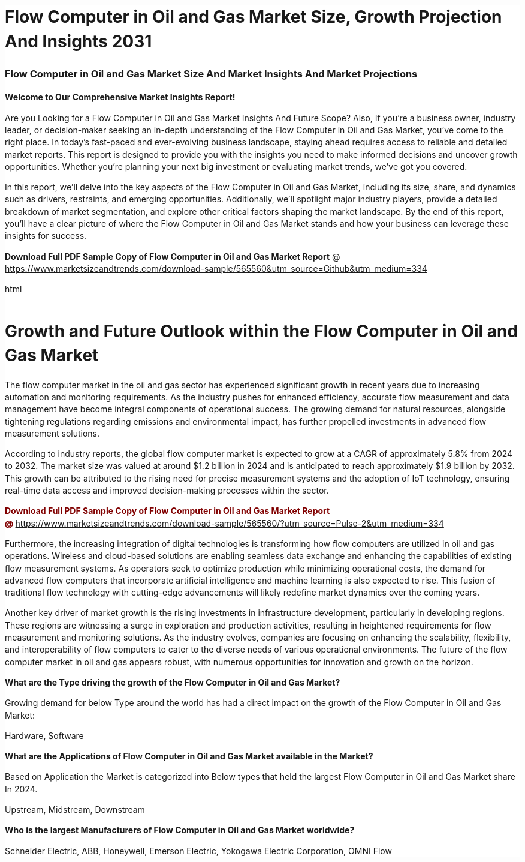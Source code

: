 <h1> Flow Computer in Oil and Gas Market Size, Growth Projection And Insights 2031</h1><div class="" data-test-id=""><h3><span class="">Flow Computer in Oil and Gas Market Size And Market Insights And Market Projections</span></h3></div><div class="" data-test-id=""><p><strong>Welcome to Our Comprehensive Market Insights Report!</strong></p><p>Are you Looking for a Flow Computer in Oil and Gas Market Insights And Future Scope? Also, If you&rsquo;re a business owner, industry leader, or decision-maker seeking an in-depth understanding of the Flow Computer in Oil and Gas Market, you&rsquo;ve come to the right place. In today&rsquo;s fast-paced and ever-evolving business landscape, staying ahead requires access to reliable and detailed market reports. This report is designed to provide you with the insights you need to make informed decisions and uncover growth opportunities. Whether you&rsquo;re planning your next big investment or evaluating market trends, we&rsquo;ve got you covered.</p><p>In this report, we&rsquo;ll delve into the key aspects of the Flow Computer in Oil and Gas Market, including its size, share, and dynamics such as drivers, restraints, and emerging opportunities. Additionally, we&rsquo;ll spotlight major industry players, provide a detailed breakdown of market segmentation, and explore other critical factors shaping the market landscape. By the end of this report, you&rsquo;ll have a clear picture of where the Flow Computer in Oil and Gas Market stands and how your business can leverage these insights for success.</p><p><strong>Download Full PDF Sample Copy of Flow Computer in Oil and Gas Market Report</strong> @ <a href="https://www.marketsizeandtrends.com/download-sample/565560&utm_source=Github&utm_medium=334" target="_blank">https://www.marketsizeandtrends.com/download-sample/565560&utm_source=Github&utm_medium=334</a></p></div><div class="" data-test-id=""><p><span class="">html<!DOCTYPE html><html lang="en"><head> <meta charset="UTF-8"> <meta name="viewport" content="width=device-width, initial-scale=1.0"> <title>Flow Computer in Oil and Gas Market</title></head><body><h1>Growth and Future Outlook within the Flow Computer in Oil and Gas Market</h1><p>The flow computer market in the oil and gas sector has experienced significant growth in recent years due to increasing automation and monitoring requirements. As the industry pushes for enhanced efficiency, accurate flow measurement and data management have become integral components of operational success. The growing demand for natural resources, alongside tightening regulations regarding emissions and environmental impact, has further propelled investments in advanced flow measurement solutions.</p><p>According to industry reports, the global flow computer market is expected to grow at a CAGR of approximately 5.8% from 2024 to 2032. The market size was valued at around $1.2 billion in 2024 and is anticipated to reach approximately $1.9 billion by 2032. This growth can be attributed to the rising need for precise measurement systems and the adoption of IoT technology, ensuring real-time data access and improved decision-making processes within the sector.</p><p><strong><span style="color: #800000;">Download Full PDF Sample Copy of Flow Computer in Oil and Gas Market Report @</span>&nbsp;</strong><a href="https://www.marketsizeandtrends.com/download-sample/565560/?utm_source=Pulse-2&amp;utm_medium=334">https://www.marketsizeandtrends.com/download-sample/565560/?utm_source=Pulse-2&amp;utm_medium=334</a></p><p>Furthermore, the increasing integration of digital technologies is transforming how flow computers are utilized in oil and gas operations. Wireless and cloud-based solutions are enabling seamless data exchange and enhancing the capabilities of existing flow measurement systems. As operators seek to optimize production while minimizing operational costs, the demand for advanced flow computers that incorporate artificial intelligence and machine learning is also expected to rise. This fusion of traditional flow technology with cutting-edge advancements will likely redefine market dynamics over the coming years.</p><p>Another key driver of market growth is the rising investments in infrastructure development, particularly in developing regions. These regions are witnessing a surge in exploration and production activities, resulting in heightened requirements for flow measurement and monitoring solutions. As the industry evolves, companies are focusing on enhancing the scalability, flexibility, and interoperability of flow computers to cater to the diverse needs of various operational environments. The future of the flow computer market in oil and gas appears robust, with numerous opportunities for innovation and growth on the horizon.</p></body></html></span></p><p><strong><span class="">What are the&nbsp;Type driving the growth of the Flow Computer in Oil and Gas Market?</span></strong></p></div><div class="" data-test-id=""><p><span class="">Growing demand for below Type around the world has had a direct impact on the growth of the Flow Computer in Oil and Gas Market:</span></p></div><div class="" data-test-id=""><p>Hardware, Software</p><p><span class=""><strong>What are the&nbsp;Applications&nbsp;of Flow Computer in Oil and Gas Market available in the Market?</strong></span></p></div><div class="" data-test-id=""><p><span class="">Based on Application the Market is categorized into Below types that held the largest Flow Computer in Oil and Gas Market share In 2024.</span></p></div><div class="" data-test-id=""><p><span class="">Upstream, Midstream, Downstream</span></p><p><span class=""><strong>Who is the largest Manufacturers of Flow Computer in Oil and Gas Market worldwide?</strong></span></p></div><div class="" data-test-id=""><p><span class="">Schneider Electric, ABB, Honeywell, Emerson Electric, Yokogawa Electric Corporation, OMNI Flow